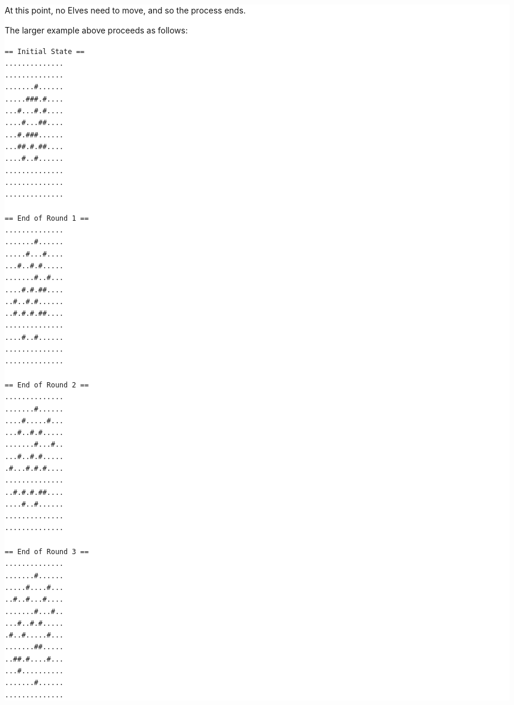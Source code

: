 At this point, no Elves need to move, and so the process ends.

The larger example above proceeds as follows:

    == Initial State ==
    ..............
    ..............
    .......#......
    .....###.#....
    ...#...#.#....
    ....#...##....
    ...#.###......
    ...##.#.##....
    ....#..#......
    ..............
    ..............
    ..............
    
    == End of Round 1 ==
    ..............
    .......#......
    .....#...#....
    ...#..#.#.....
    .......#..#...
    ....#.#.##....
    ..#..#.#......
    ..#.#.#.##....
    ..............
    ....#..#......
    ..............
    ..............
    
    == End of Round 2 ==
    ..............
    .......#......
    ....#.....#...
    ...#..#.#.....
    .......#...#..
    ...#..#.#.....
    .#...#.#.#....
    ..............
    ..#.#.#.##....
    ....#..#......
    ..............
    ..............
    
    == End of Round 3 ==
    ..............
    .......#......
    .....#....#...
    ..#..#...#....
    .......#...#..
    ...#..#.#.....
    .#..#.....#...
    .......##.....
    ..##.#....#...
    ...#..........
    .......#......
    ..............
    